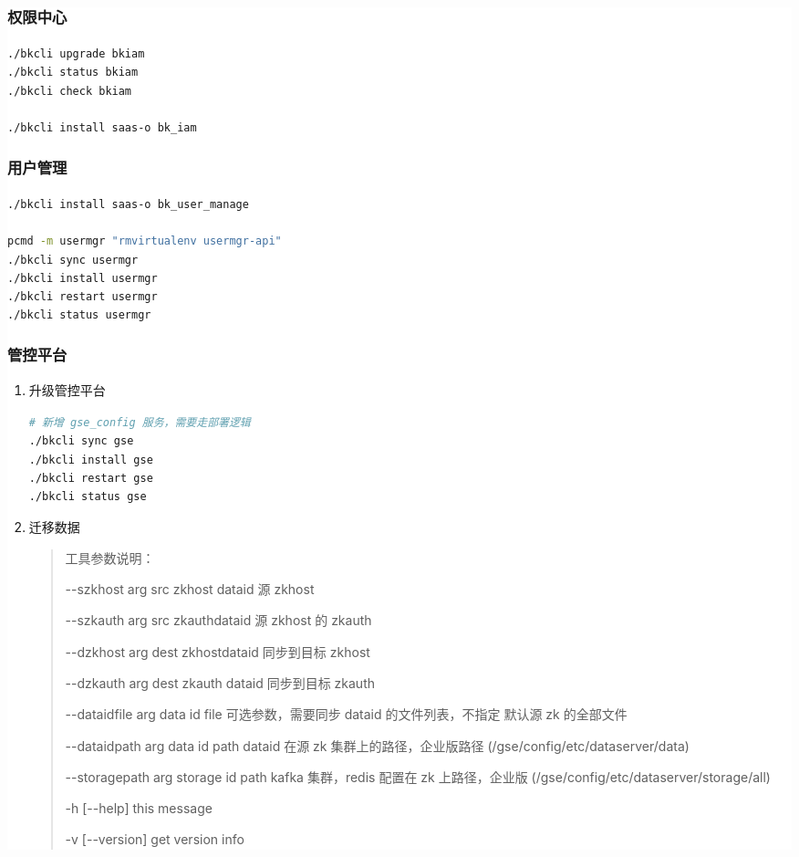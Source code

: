 ### 权限中心

```bash
./bkcli upgrade bkiam
./bkcli status bkiam
./bkcli check bkiam

./bkcli install saas-o bk_iam
```

### 用户管理

```bash
./bkcli install saas-o bk_user_manage

pcmd -m usermgr "rmvirtualenv usermgr-api"
./bkcli sync usermgr
./bkcli install usermgr
./bkcli restart usermgr
./bkcli status usermgr
```

### 管控平台

1. 升级管控平台

    ```bash
    # 新增 gse_config 服务，需要走部署逻辑
    ./bkcli sync gse
    ./bkcli install gse
    ./bkcli restart gse
    ./bkcli status gse
    ```

2. 迁移数据

    > 工具参数说明：
    >
    >--szkhost arg src zkhost dataid 源 zkhost
    >
    >--szkauth arg src zkauthdataid 源 zkhost 的 zkauth
    >
    >--dzkhost arg dest zkhostdataid 同步到目标 zkhost
    >
    >--dzkauth arg dest zkauth dataid 同步到目标 zkauth
    >
    >--dataidfile arg data id file 可选参数，需要同步 dataid 的文件列表，不指定 默认源 zk 的全部文件
    >
    >--dataidpath arg data id path dataid 在源 zk 集群上的路径，企业版路径 (/gse/config/etc/dataserver/data)
    >
    >--storagepath arg storage id path kafka 集群，redis 配置在 zk 上路径，企业版 (/gse/config/etc/dataserver/storage/all)
    >
    >-h [--help] this message
    >
    >-v [--version] get version info
